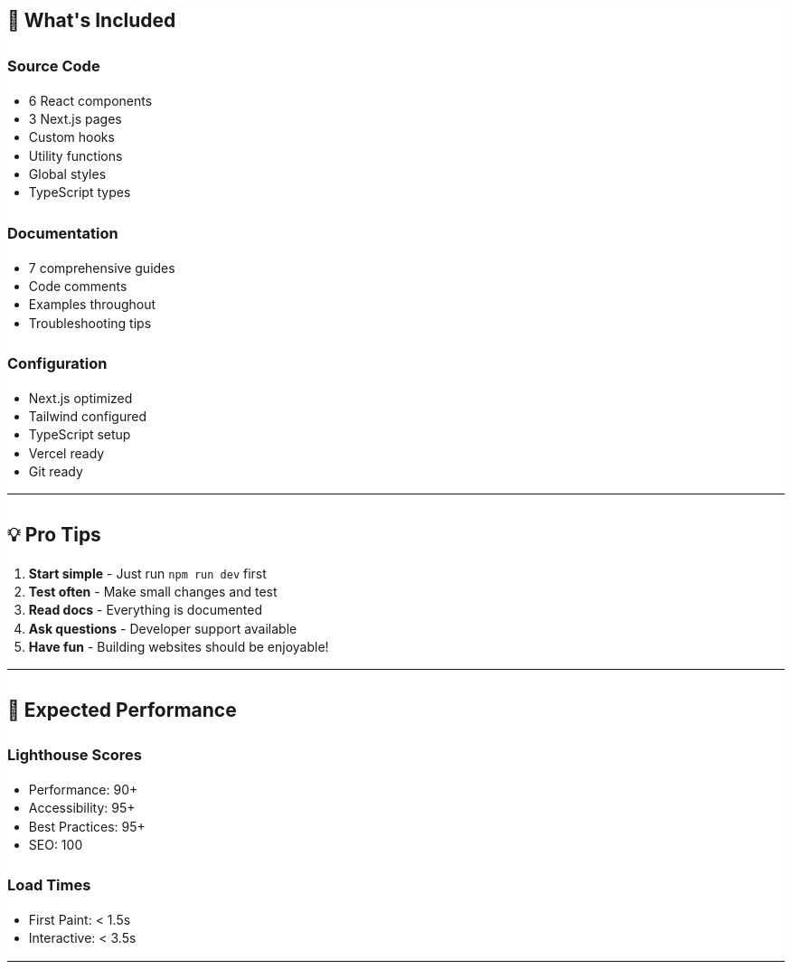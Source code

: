 
## 🎁 What's Included

### Source Code

- 6 React components
- 3 Next.js pages
- Custom hooks
- Utility functions
- Global styles
- TypeScript types

### Documentation

- 7 comprehensive guides
- Code comments
- Examples throughout
- Troubleshooting tips

### Configuration

- Next.js optimized
- Tailwind configured
- TypeScript setup
- Vercel ready
- Git ready

---

## 💡 Pro Tips

1. **Start simple** - Just run `npm run dev` first
2. **Test often** - Make small changes and test
3. **Read docs** - Everything is documented
4. **Ask questions** - Developer support available
5. **Have fun** - Building websites should be enjoyable!

---

## 🌟 Expected Performance

### Lighthouse Scores

- Performance: 90+
- Accessibility: 95+
- Best Practices: 95+
- SEO: 100

### Load Times

- First Paint: < 1.5s
- Interactive: < 3.5s

---